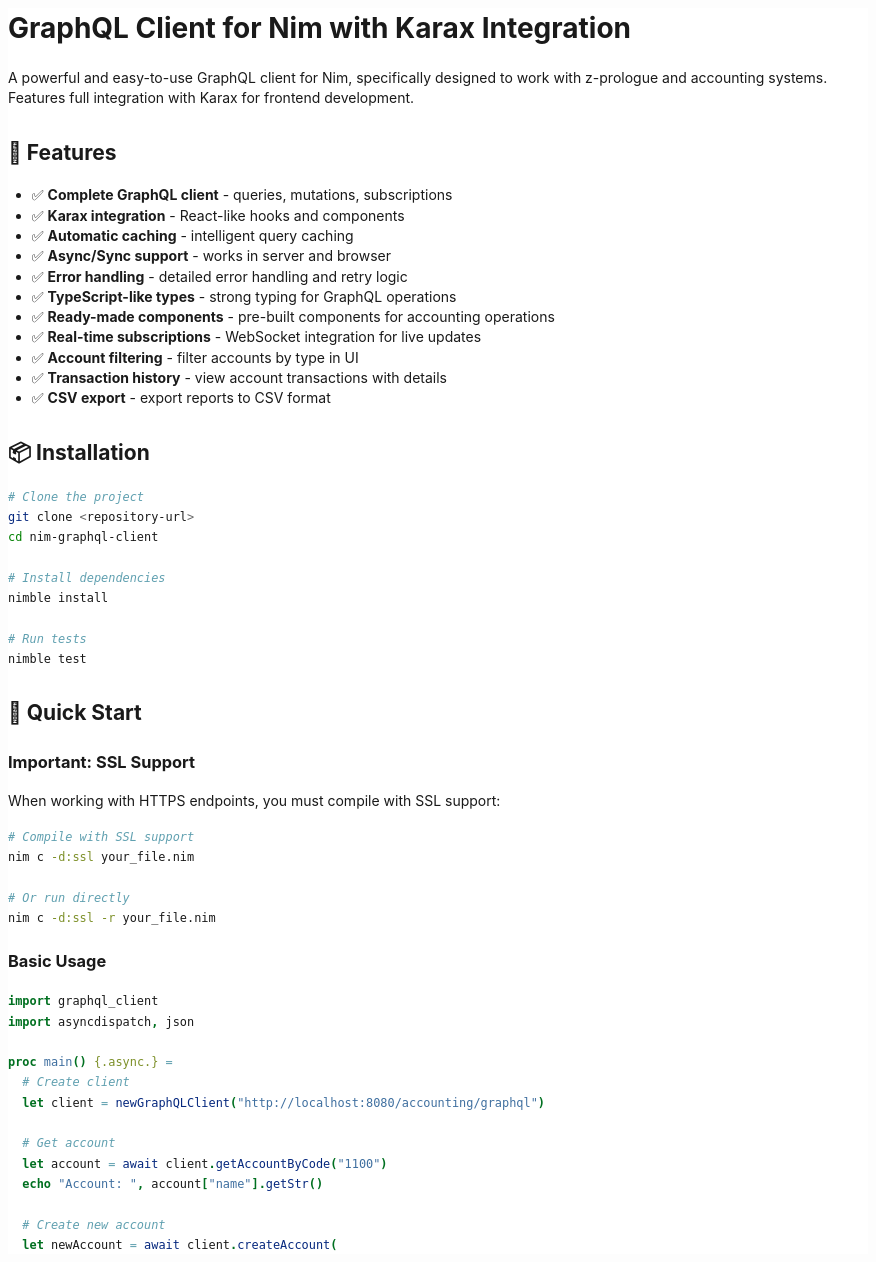 # GraphQL Client for Nim with Karax Integration

A powerful and easy-to-use GraphQL client for Nim, specifically designed to work with z-prologue and accounting systems. Features full integration with Karax for frontend development.

## 🌟 Features

- ✅ **Complete GraphQL client** - queries, mutations, subscriptions
- ✅ **Karax integration** - React-like hooks and components
- ✅ **Automatic caching** - intelligent query caching
- ✅ **Async/Sync support** - works in server and browser
- ✅ **Error handling** - detailed error handling and retry logic
- ✅ **TypeScript-like types** - strong typing for GraphQL operations
- ✅ **Ready-made components** - pre-built components for accounting operations
- ✅ **Real-time subscriptions** - WebSocket integration for live updates
- ✅ **Account filtering** - filter accounts by type in UI
- ✅ **Transaction history** - view account transactions with details
- ✅ **CSV export** - export reports to CSV format

## 📦 Installation

```bash
# Clone the project
git clone <repository-url>
cd nim-graphql-client

# Install dependencies
nimble install

# Run tests
nimble test
```

## 🚀 Quick Start

### Important: SSL Support

When working with HTTPS endpoints, you must compile with SSL support:

```bash
# Compile with SSL support
nim c -d:ssl your_file.nim

# Or run directly
nim c -d:ssl -r your_file.nim
```

### Basic Usage

```nim
import graphql_client
import asyncdispatch, json

proc main() {.async.} =
  # Create client
  let client = newGraphQLClient("http://localhost:8080/accounting/graphql")
  
  # Get account
  let account = await client.getAccountByCode("1100")
  echo "Account: ", account["name"].getStr()
  
  # Create new account
  let newAccount = await client.createAccount(
```